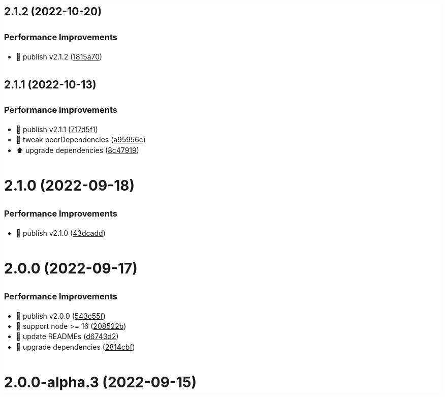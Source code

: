 

## 2.1.2 (2022-10-20)


### Performance Improvements

* 🔖 publish v2.1.2 ([1815a70](https://github.com/guanghechen/node-scaffolds/commit/1815a70b6f81b50d08b3de21692c51c32aeb4d10))



## 2.1.1 (2022-10-13)


### Performance Improvements

* 🔖 publish v2.1.1 ([717d5f1](https://github.com/guanghechen/node-scaffolds/commit/717d5f12e96e7cf93340c75eb100356220e5e9ca))
* 🔧 tweak peerDependencies ([a95956c](https://github.com/guanghechen/node-scaffolds/commit/a95956ca3bdfb244c115365cbe2d892689b788f2))
* ⬆️ upgrade dependencies ([8c47919](https://github.com/guanghechen/node-scaffolds/commit/8c479197fea14be59e995bb05e5c134097ab4f7f))



# 2.1.0 (2022-09-18)


### Performance Improvements

* 🔖 publish v2.1.0 ([43dcadd](https://github.com/guanghechen/node-scaffolds/commit/43dcadd72fe3ce0c0aa040c0b810e286769a9a24))



# 2.0.0 (2022-09-17)


### Performance Improvements

* 🔖 publish v2.0.0 ([543c55f](https://github.com/guanghechen/node-scaffolds/commit/543c55f065895fef8fc2d3865cf6a4b72091355a))
* 🔧 support node >= 16 ([208522b](https://github.com/guanghechen/node-scaffolds/commit/208522b6a7f8eba53a2562595706b25d63e91c29))
* 📝 update READMEs ([d6743d2](https://github.com/guanghechen/node-scaffolds/commit/d6743d24c94ea6c7a24ff4a2dc48113a2c2f96ce))
* 🔧 upgrade dependencies ([2814cbf](https://github.com/guanghechen/node-scaffolds/commit/2814cbfa4d4461f064c431f4c0bebefeefbbfd5a))



# 2.0.0-alpha.3 (2022-09-15)

